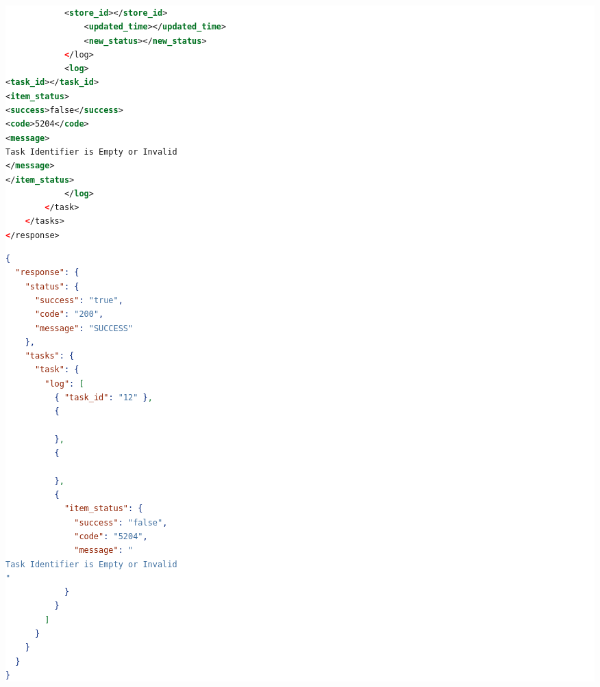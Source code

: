 ```xml
            <store_id></store_id>
                <updated_time></updated_time>
                <new_status></new_status>
            </log>
            <log>
<task_id></task_id>
<item_status>
<success>false</success>
<code>5204</code>
<message>
Task Identifier is Empty or Invalid
</message>
</item_status>
            </log>
        </task>
    </tasks>
</response>
```

```json
{
  "response": {
    "status": {
      "success": "true",
      "code": "200",
      "message": "SUCCESS"
    },
    "tasks": {
      "task": {
        "log": [
          { "task_id": "12" },
          {
            
          },
          {
            
          },
          {
            "item_status": {
              "success": "false",
              "code": "5204",
              "message": "
Task Identifier is Empty or Invalid
"
            }
          }
        ]
      }
    }
  }
}
```

